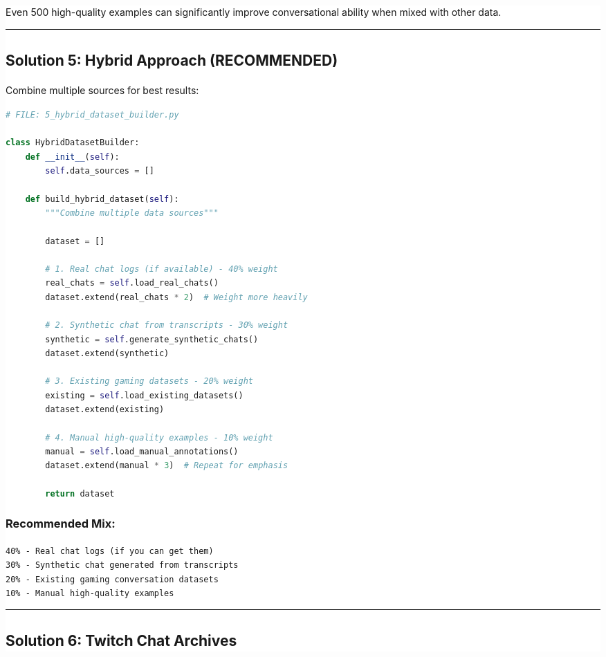 Even 500 high-quality examples can significantly improve conversational ability when mixed with other data.

---

## Solution 5: Hybrid Approach (RECOMMENDED)

Combine multiple sources for best results:

```python
# FILE: 5_hybrid_dataset_builder.py

class HybridDatasetBuilder:
    def __init__(self):
        self.data_sources = []
    
    def build_hybrid_dataset(self):
        """Combine multiple data sources"""
        
        dataset = []
        
        # 1. Real chat logs (if available) - 40% weight
        real_chats = self.load_real_chats()
        dataset.extend(real_chats * 2)  # Weight more heavily
        
        # 2. Synthetic chat from transcripts - 30% weight
        synthetic = self.generate_synthetic_chats()
        dataset.extend(synthetic)
        
        # 3. Existing gaming datasets - 20% weight
        existing = self.load_existing_datasets()
        dataset.extend(existing)
        
        # 4. Manual high-quality examples - 10% weight
        manual = self.load_manual_annotations()
        dataset.extend(manual * 3)  # Repeat for emphasis
        
        return dataset
```

### Recommended Mix:
```
40% - Real chat logs (if you can get them)
30% - Synthetic chat generated from transcripts
20% - Existing gaming conversation datasets
10% - Manual high-quality examples
```

---

## Solution 6: Twitch Chat Archives
